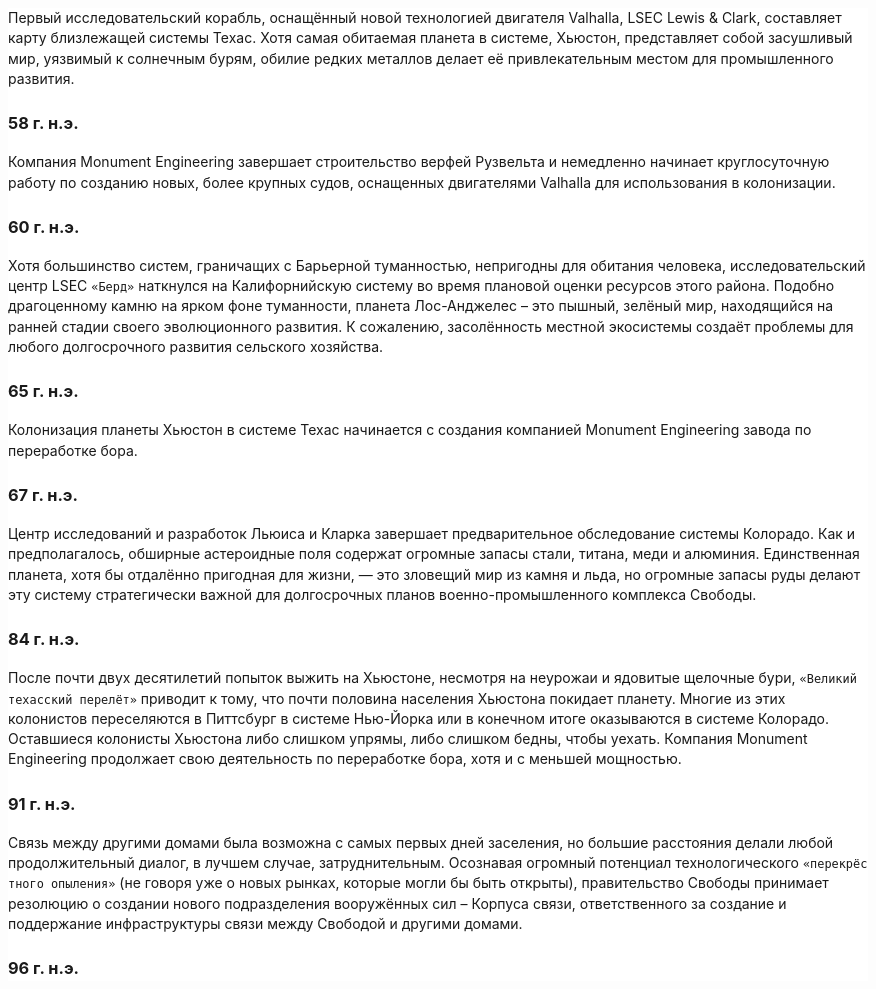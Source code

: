 Первый исследовательский корабль, оснащённый новой технологией двигателя Valhalla, LSEC Lewis & Clark, составляет карту близлежащей системы Техас. Хотя самая обитаемая планета в системе, Хьюстон, представляет собой засушливый мир, уязвимый к солнечным бурям, обилие редких металлов делает её привлекательным местом для промышленного развития.

### 58 г. н.э.

Компания Monument Engineering завершает строительство верфей Рузвельта и немедленно начинает круглосуточную работу по созданию новых, более крупных судов, оснащенных двигателями Valhalla для использования в колонизации.

### 60 г. н.э.

Хотя большинство систем, граничащих с Барьерной туманностью, непригодны для обитания человека, исследовательский центр LSEC `«Берд»` наткнулся на Калифорнийскую систему во время плановой оценки ресурсов этого района. Подобно драгоценному камню на ярком фоне туманности, планета Лос-Анджелес – это пышный, зелёный мир, находящийся на ранней стадии своего эволюционного развития. К сожалению, засолённость местной экосистемы создаёт проблемы для любого долгосрочного развития сельского хозяйства.

### 65 г. н.э.

Колонизация планеты Хьюстон в системе Техас начинается с создания компанией Monument Engineering завода по переработке бора.

### 67 г. н.э.

Центр исследований и разработок Льюиса и Кларка завершает предварительное обследование системы Колорадо. Как и предполагалось, обширные астероидные поля содержат огромные запасы стали, титана, меди и алюминия. Единственная планета, хотя бы отдалённо пригодная для жизни, — это зловещий мир из камня и льда, но огромные запасы руды делают эту систему стратегически важной для долгосрочных планов военно-промышленного комплекса Свободы.

### 84 г. н.э.

После почти двух десятилетий попыток выжить на Хьюстоне, несмотря на неурожаи и ядовитые щелочные бури, `«Великий техасский перелёт»` приводит к тому, что почти половина населения Хьюстона покидает планету. Многие из этих колонистов переселяются в Питтсбург в системе Нью-Йорка или в конечном итоге оказываются в системе Колорадо. Оставшиеся колонисты Хьюстона либо слишком упрямы, либо слишком бедны, чтобы уехать. Компания Monument Engineering продолжает свою деятельность по переработке бора, хотя и с меньшей мощностью.

### 91 г. н.э.

Связь между другими домами была возможна с самых первых дней заселения, но большие расстояния делали любой продолжительный диалог, в лучшем случае, затруднительным. Осознавая огромный потенциал технологического `«перекрёстного опыления»` (не говоря уже о новых рынках, которые могли бы быть открыты), правительство Свободы принимает резолюцию о создании нового подразделения вооружённых сил – Корпуса связи, ответственного за создание и поддержание инфраструктуры связи между Свободой и другими домами.

### 96 г. н.э.
